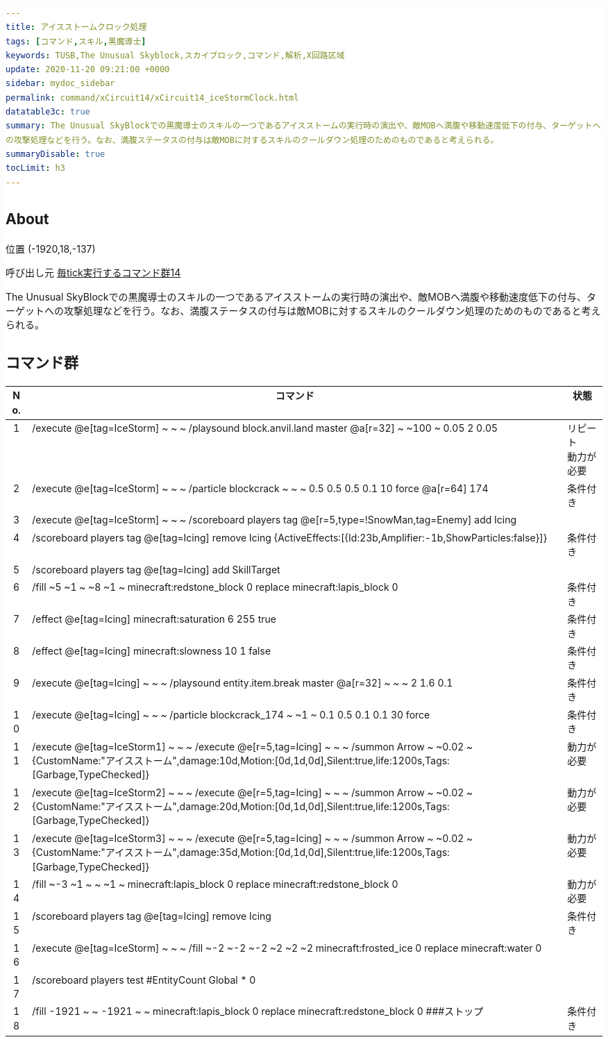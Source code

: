 ```yaml
---
title: アイスストームクロック処理
tags: [コマンド,スキル,黒魔導士]
keywords: TUSB,The Unusual Skyblock,スカイブロック,コマンド,解析,X回路区域
update: 2020-11-20 09:21:00 +0000
sidebar: mydoc_sidebar
permalink: command/xCircuit14/xCircuit14_iceStormClock.html
datatable3c: true
summary: The Unusual SkyBlockでの黒魔導士のスキルの一つであるアイスストームの実行時の演出や、敵MOBへ満腹や移動速度低下の付与、ターゲットへの攻撃処理などを行う。なお、満腹ステータスの付与は敵MOBに対するスキルのクールダウン処理のためのものであると考えられる。
summaryDisable: true
tocLimit: h3
---
```


## About

<span class="tagYellow">位置</span> (-1920,18,-137)

<span class="tagBlack">呼び出し元</span> [毎tick実行するコマンド群14]({{site.baseurl}}/command/xCircuit14/xCircuit14_command.html)

The Unusual SkyBlockでの黒魔導士のスキルの一つであるアイスストームの実行時の演出や、敵MOBへ満腹や移動速度低下の付与、ターゲットへの攻撃処理などを行う。なお、満腹ステータスの付与は敵MOBに対するスキルのクールダウン処理のためのものであると考えられる。

## コマンド群

<div class="datatable3c-begin"></div>

|No.|コマンド|状態|
|:-:|-|-|
|1|/execute @e[tag=IceStorm] ~ ~ ~ /playsound block.anvil.land master @a[r=32] ~ ~100 ~ 0.05 2 0.05|リピート<br>動力が必要|
|2|/execute @e[tag=IceStorm] ~ ~ ~ /particle blockcrack ~ ~ ~ 0.5 0.5 0.5 0.1 10 force @a[r=64] 174|条件付き|
|3|/execute @e[tag=IceStorm] ~ ~ ~ /scoreboard players tag @e[r=5,type=!SnowMan,tag=Enemy] add Icing|
|4|/scoreboard players tag @e[tag=Icing] remove Icing {ActiveEffects:[{Id:23b,Amplifier:-1b,ShowParticles:false}]}|条件付き|
|5|/scoreboard players tag @e[tag=Icing] add SkillTarget|
|6|/fill ~5 ~1 ~ ~8 ~1 ~ minecraft:redstone_block 0 replace minecraft:lapis_block 0|条件付き|
|7|/effect @e[tag=Icing] minecraft:saturation 6 255 true|条件付き|
|8|/effect @e[tag=Icing] minecraft:slowness 10 1 false|条件付き|
|9|/execute @e[tag=Icing] ~ ~ ~ /playsound entity.item.break master @a[r=32] ~ ~ ~ 2 1.6 0.1|条件付き|
|10|/execute @e[tag=Icing] ~ ~ ~ /particle blockcrack_174 ~ ~1 ~ 0.1 0.5 0.1 0.1 30 force|条件付き|
|11|/execute @e[tag=IceStorm1] ~ ~ ~ /execute @e[r=5,tag=Icing] ~ ~ ~ /summon Arrow ~ ~0.02 ~ {CustomName:"アイスストーム",damage:10d,Motion:[0d,1d,0d],Silent:true,life:1200s,Tags:[Garbage,TypeChecked]}|動力が必要|
|12|/execute @e[tag=IceStorm2] ~ ~ ~ /execute @e[r=5,tag=Icing] ~ ~ ~ /summon Arrow ~ ~0.02 ~ {CustomName:"アイスストーム",damage:20d,Motion:[0d,1d,0d],Silent:true,life:1200s,Tags:[Garbage,TypeChecked]}|動力が必要|
|13|/execute @e[tag=IceStorm3] ~ ~ ~ /execute @e[r=5,tag=Icing] ~ ~ ~ /summon Arrow ~ ~0.02 ~ {CustomName:"アイスストーム",damage:35d,Motion:[0d,1d,0d],Silent:true,life:1200s,Tags:[Garbage,TypeChecked]}|動力が必要|
|14|/fill ~-3 ~1 ~ ~ ~1 ~ minecraft:lapis_block 0 replace minecraft:redstone_block 0|動力が必要|
|15|/scoreboard players tag @e[tag=Icing] remove Icing|条件付き|
|16|/execute @e[tag=IceStorm] ~ ~ ~ /fill ~-2 ~-2 ~-2 ~2 ~2 ~2 minecraft:frosted_ice 0 replace minecraft:water 0|
|17|/scoreboard players test #EntityCount Global * 0|
|18|/fill -1921 ~ ~ -1921 ~ ~ minecraft:lapis_block 0 replace minecraft:redstone_block 0 ###ストップ|条件付き|

